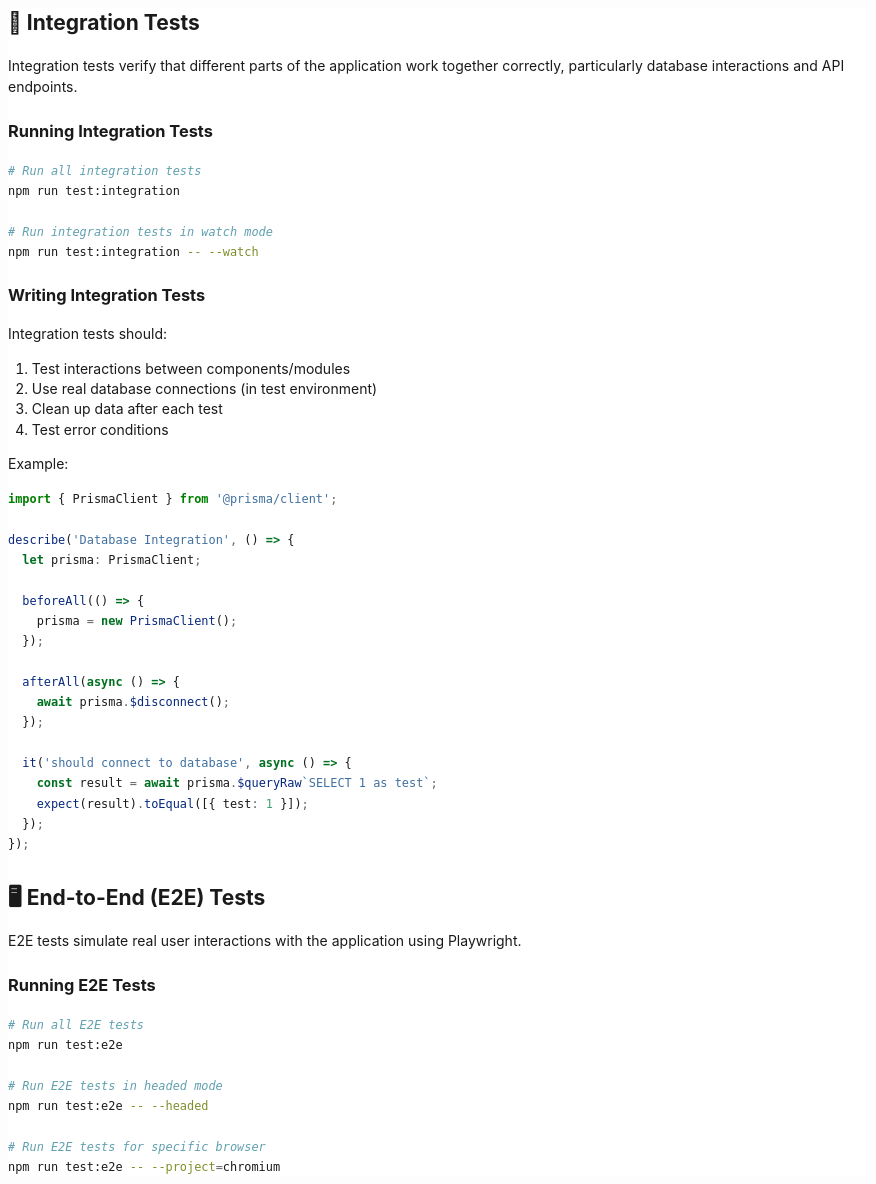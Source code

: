 ## 🔗 Integration Tests

Integration tests verify that different parts of the application work together correctly, particularly database interactions and API endpoints.

### Running Integration Tests

```bash
# Run all integration tests
npm run test:integration

# Run integration tests in watch mode
npm run test:integration -- --watch
```

### Writing Integration Tests

Integration tests should:
1. Test interactions between components/modules
2. Use real database connections (in test environment)
3. Clean up data after each test
4. Test error conditions

Example:
```typescript
import { PrismaClient } from '@prisma/client';

describe('Database Integration', () => {
  let prisma: PrismaClient;

  beforeAll(() => {
    prisma = new PrismaClient();
  });

  afterAll(async () => {
    await prisma.$disconnect();
  });

  it('should connect to database', async () => {
    const result = await prisma.$queryRaw`SELECT 1 as test`;
    expect(result).toEqual([{ test: 1 }]);
  });
});
```

## 🖥️ End-to-End (E2E) Tests

E2E tests simulate real user interactions with the application using Playwright.

### Running E2E Tests

```bash
# Run all E2E tests
npm run test:e2e

# Run E2E tests in headed mode
npm run test:e2e -- --headed

# Run E2E tests for specific browser
npm run test:e2e -- --project=chromium
```
